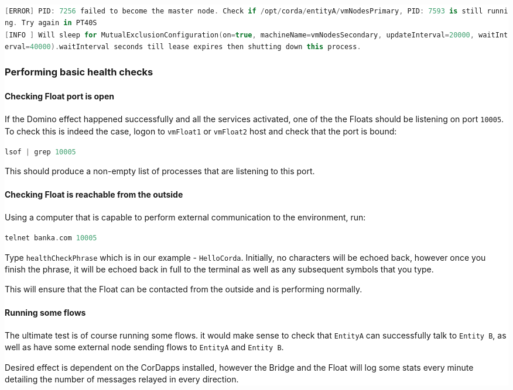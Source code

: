 ```kotlin
[ERROR] PID: 7256 failed to become the master node. Check if /opt/corda/entityA/vmNodesPrimary, PID: 7593 is still running. Try again in PT40S
[INFO ] Will sleep for MutualExclusionConfiguration(on=true, machineName=vmNodesSecondary, updateInterval=20000, waitInterval=40000).waitInterval seconds till lease expires then shutting down this process.
```


### Performing basic health checks


#### Checking Float port is open

If the Domino effect happened successfully and all the services activated, one of the the Floats should be listening on port `10005`.
To check this is indeed the case, logon to `vmFloat1` or `vmFloat2` host and check that the port is bound:

```kotlin
lsof | grep 10005
```

This should produce a non-empty list of processes that are listening to this port.


#### Checking Float is reachable from the outside

Using a computer that is capable to perform external communication to the environment, run:

```kotlin
telnet banka.com 10005
```

Type `healthCheckPhrase` which is in our example - `HelloCorda`. Initially, no characters will be echoed back, however once you finish the phrase, it will be
echoed back in full to the terminal as well as any subsequent symbols that you type.

This will ensure that the Float can be contacted from the outside and is performing normally.


#### Running some flows

The ultimate test is of course running some flows.
it would make sense to check that `EntityA` can successfully talk to `Entity B`, as well as have some external node sending flows to `EntityA` and `Entity B`.

Desired effect is dependent on the CorDapps installed, however the Bridge and the Float will log some stats every minute detailing the number of messages relayed in every direction.
